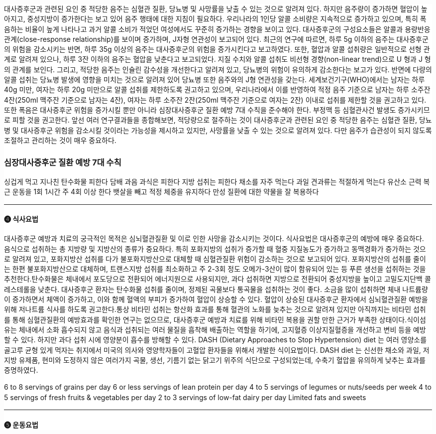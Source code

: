 대사증후군과 관련된 요인 중 적당한 음주는 심혈관 질환, 당뇨병 및 사망률을 낮출 수 있는 것으로 알려져 있다. 하지만 음주량이 증가하면 혈압이 높아지고, 중성지방이 증가한다는 보고 있어 음주 행태에 대한 지침이 필요하다. 우리나라의 1인당 알콜 소비량은 지속적으로 증가하고 있으며, 특히 폭음하는 비율이 높게 나타나고 과거 알콜 소비가 적었던 여성에서도 꾸준히 증가하는 경향을 보이고 있다. 대사증후군의 구성요소들은 알콜과 용량반응관계(close-response relationship)를 보이며 증가하며, J자형 연관성이 보고되어 있다. 최근의 연구에 따르면, 하루 5g 이하의 음주는 대사증후군의 위험을 감소시키는 반면, 하루 35g 이상의 음주는 대사증후군의 위험을 증가시킨다고 보고하였다. 또한, 혈압과 알콜 섭취량은 일반적으로 선형 관계로 알려져 있으나, 하루 3잔 이하의 음주는 혈압을 낮춘다고 보고되었다. 지질 수치와 알콜 섭취도 비선형 경향(non-linear trend)으로 U 형과 J 형의 관계를 보인다. 그리고, 적당한 음주는 인슐린 감수성을 개선한다고 알려져 있고, 당뇨병의 위험이 유의하게 감소한다는 보고가 있다. 반면에 다량의 알콜 섭취는 당뇨병 발생에 영향을 미치는 것으로 알려져 있어 당뇨병 또한 음주와의 J형 연관성을 갖는다. 세계보건기구(WHO)에서는 남자는 하루 40g 미만, 여자는 하루 20g 미만으로 알콜 섭취를 제한하도록 권고하고 있으며, 우리나라에서 이를 반영하여 적정 음주 기준으로 남자는 하루 소주잔 4잔(250ml 맥주잔 기준으로 남자는 4잔), 여자는 하루 소주잔 2잔(250ml 맥주잔 기준으로 여자는 2잔) 이내로 섭취를 제한할 것을 권고하고 있다. 또한 폭음은 대사증후군 위험을 증가시킬 뿐만 아니라 심장대사증후군 질환 예방 7대 수칙을 준수해야 한다.
 부정맥 등 심혈관사건 발생도 증가시키므로 피할 것을 권고한다. 앞선 여러 연구결과들을 종합해보면, 적당량으로 절주하는 것이 대사증후군과 관련된 요인 중 적당한 음주는 심혈관 질환, 당뇨병 및 대사증후군 위험을 감소시킬 것이라는 가능성을 제시하고 있지만, 사망률을 낮출 수 있는 것으로 알려져 있다. 다만 음주가 습관성이 되지 않도록 조절하고 관리하는 것이 매우 중요하다.


### 심장대사증후군 질환 예방 7대 수칙

싱겁게 먹고 지나친 탄수화물 피한다
담배 과음 과식은 피한다
지방 섭취는 피한다
채소를 자주 먹는다
과일 견과류는 적절하게 먹는다
유산소 근력 복근 운동을 1회 1시간 주 4회 이상 한다
뱃살을 빼고 적정 체중을 유지하다
만성 질환에 대한 약물을 잘 복용하다

---

#### ➍ 식사요법

대사증후군 예방과 치료의 궁극적인 목적은 심뇌혈관질환 및 이로 인한 사망을 감소시키는 것이다. 식사요법은 대사증후군의 예방에 매우 중요하다. 음식으로 섭취하는 총 지방량 및 지방산의 종류가 중요하다. 특히 포화지방의 섭취가 증가할 때 혈중 지질농도가 증가하고 동맥경화가 증가하는 것으로 알려져 있고, 포화지방산 섭취를 다가 불포화지방산으로 대체할 때 심혈관질환 위험이 감소하는 것으로 보고되어 있다. 포화지방산의 섭취를 줄이는 한편 불포화지방산으로 대체하며, 트랜스지방 섭취를 최소화하고 주 2-3회 정도 오메가-3산이 많이 함유되어 있는 등 푸른 생선을 섭취하는 것을 추천한다.탄수화물은 체내에서 포도당으로 전환되어 에너지원으로 사용되지만, 과다 섭취하면 지방으로 전환되어 중성지방을 높이고 고밀도지단백 콜레스테롤을 낮춘다. 대사증후군 환자는 탄수화물 섭취를 줄이며, 정제된 곡물보다 통곡물을 섭취하는 것이 좋다. 소금을 많이 섭취하면 체내 나트륨량이 증가하면서 체액이 증가하고, 이와 함께 혈액의 부피가 증가하여 혈압이 상승할 수 있다. 혈압이 상승된 대사증후군 환자에서 심뇌혈관질환 예방을 위해 저나트륨 식사를 하도록 권고한다.통상 비타민 섭취는 항산화 효과를 통해 혈관의 노화를 늦추는 것으로 알려져 있지만 아직까지는 비타민 섭취를 통해 심혈관질환의 예방효과를 확인한 연구는 없으므로, 대사증후군 예방과 치료를 위해 비타민 복용을 권할 만한 근거가 부족한 상태이다.식이섬유는 체내에서 소화 흡수되지 않고 음식과 섭취되는 여러 물질을 흡착해 배출하는 역할을 하기에, 고지혈증 이상지질혈증을 개선하고 변비 등을 예방할 수 있다. 하지만 과다 섭취 시에 영양분이 흡수를 방해할 수 있다. DASH (Dietary Approaches to Stop Hypertension) diet 는 여러 영양소를 골고루 균형 있게 먹자는 취지에서 미국의 의사와 영양학자들이 고혈압 환자들을 위해서 개발한 식이요법이다. DASH diet 는 신선한 채소와 과일, 저지방 유제품, 현미와 도정하지 않은 여러가지 곡물, 생선, 기름기 없는 닭고기 위주의 식단으로 구성되었는데, 수축기 혈압을 유의하게 낮추는 효과를 증명하였다.

<DASH Guidelines>

6 to 8 servings of grains per day
6 or less servings of lean protein per day
4 to 5 servings of legumes or nuts/seeds per week
4 to 5 servings of fresh fruits & vegetables per day
2 to 3 servings of low-fat dairy per day
Limited fats and sweets

---

#### ➎ 운동요법
